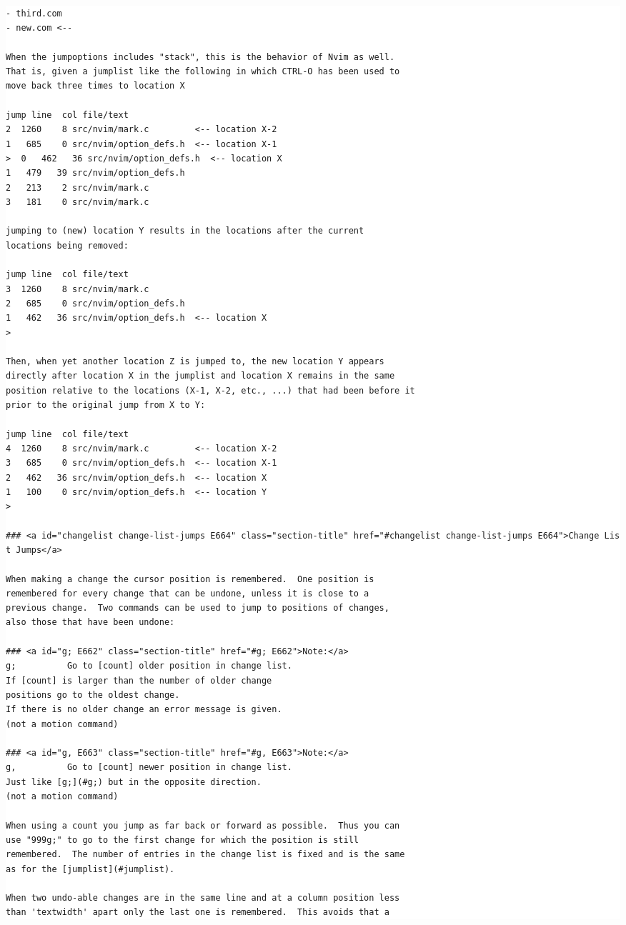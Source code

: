 ```
- third.com
- new.com <--

When the jumpoptions includes "stack", this is the behavior of Nvim as well.
That is, given a jumplist like the following in which CTRL-O has been used to
move back three times to location X

jump line  col file/text
2  1260    8 src/nvim/mark.c         <-- location X-2
1   685    0 src/nvim/option_defs.h  <-- location X-1
>  0   462   36 src/nvim/option_defs.h  <-- location X
1   479   39 src/nvim/option_defs.h
2   213    2 src/nvim/mark.c
3   181    0 src/nvim/mark.c

jumping to (new) location Y results in the locations after the current
locations being removed:

jump line  col file/text
3  1260    8 src/nvim/mark.c
2   685    0 src/nvim/option_defs.h
1   462   36 src/nvim/option_defs.h  <-- location X
> 

Then, when yet another location Z is jumped to, the new location Y appears
directly after location X in the jumplist and location X remains in the same
position relative to the locations (X-1, X-2, etc., ...) that had been before it
prior to the original jump from X to Y:

jump line  col file/text
4  1260    8 src/nvim/mark.c         <-- location X-2
3   685    0 src/nvim/option_defs.h  <-- location X-1
2   462   36 src/nvim/option_defs.h  <-- location X
1   100    0 src/nvim/option_defs.h  <-- location Y
> 

### <a id="changelist change-list-jumps E664" class="section-title" href="#changelist change-list-jumps E664">Change List Jumps</a>

When making a change the cursor position is remembered.  One position is
remembered for every change that can be undone, unless it is close to a
previous change.  Two commands can be used to jump to positions of changes,
also those that have been undone:

### <a id="g; E662" class="section-title" href="#g; E662">Note:</a>
g;			Go to [count] older position in change list.
If [count] is larger than the number of older change
positions go to the oldest change.
If there is no older change an error message is given.
(not a motion command)

### <a id="g, E663" class="section-title" href="#g, E663">Note:</a>
g,			Go to [count] newer position in change list.
Just like [g;](#g;) but in the opposite direction.
(not a motion command)

When using a count you jump as far back or forward as possible.  Thus you can
use "999g;" to go to the first change for which the position is still
remembered.  The number of entries in the change list is fixed and is the same
as for the [jumplist](#jumplist).

When two undo-able changes are in the same line and at a column position less
than 'textwidth' apart only the last one is remembered.  This avoids that a
```
